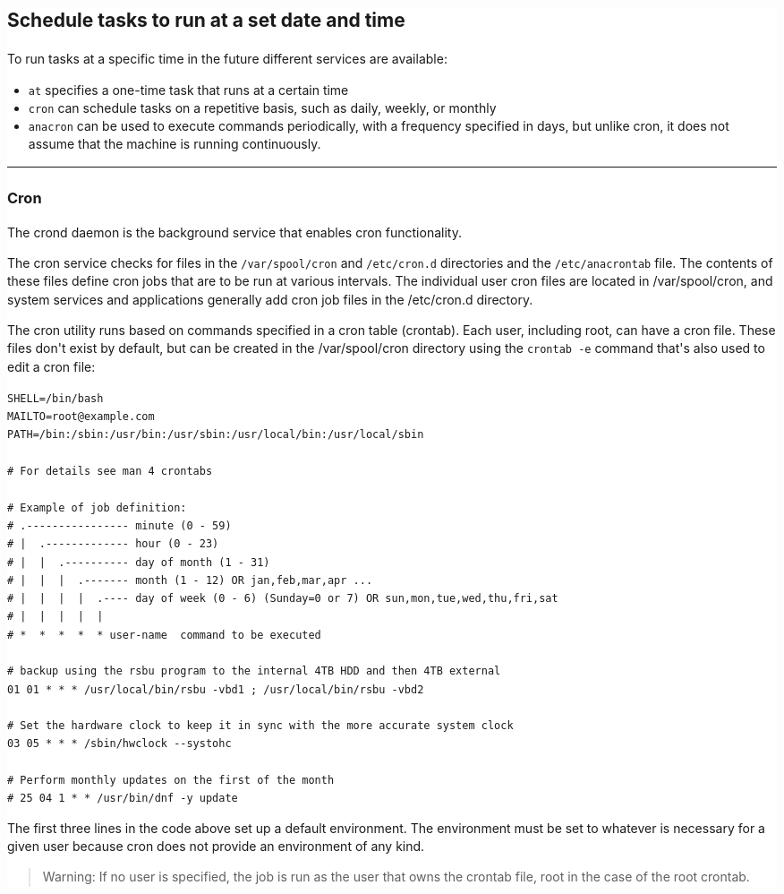 ## Schedule tasks to run at a set date and time

To run tasks at a specific time in the future different services are available:

- `at` specifies a one-time task that runs at a certain time
- `cron` can schedule tasks on a repetitive basis, such as daily, weekly, or monthly
- `anacron` can  be  used  to  execute  commands periodically, with a frequency specified in days, but unlike cron, it does not assume that the machine is running continuously.

---

### Cron

The crond daemon is the background service that enables cron functionality.

The cron service checks for files in the `/var/spool/cron` and `/etc/cron.d` directories and the `/etc/anacrontab` file. The contents of these files define cron jobs that are to be run at various intervals. The individual user cron files are located in /var/spool/cron, and system services and applications generally add cron job files in the /etc/cron.d directory.

The cron utility runs based on commands specified in a cron table (crontab). Each user, including root, can have a cron file. These files don't exist by default, but can be created in the /var/spool/cron directory using the `crontab -e` command that's also used to edit a cron file:
```
SHELL=/bin/bash
MAILTO=root@example.com
PATH=/bin:/sbin:/usr/bin:/usr/sbin:/usr/local/bin:/usr/local/sbin

# For details see man 4 crontabs

# Example of job definition:
# .---------------- minute (0 - 59)
# |  .------------- hour (0 - 23)
# |  |  .---------- day of month (1 - 31)
# |  |  |  .------- month (1 - 12) OR jan,feb,mar,apr ...
# |  |  |  |  .---- day of week (0 - 6) (Sunday=0 or 7) OR sun,mon,tue,wed,thu,fri,sat
# |  |  |  |  |
# *  *  *  *  * user-name  command to be executed

# backup using the rsbu program to the internal 4TB HDD and then 4TB external
01 01 * * * /usr/local/bin/rsbu -vbd1 ; /usr/local/bin/rsbu -vbd2

# Set the hardware clock to keep it in sync with the more accurate system clock
03 05 * * * /sbin/hwclock --systohc

# Perform monthly updates on the first of the month
# 25 04 1 * * /usr/bin/dnf -y update
```

The first three lines in the code above set up a default environment. The environment must be set to whatever is necessary for a given user because cron does not provide an environment of any kind.

> Warning: If no user is specified, the job is run as the user that owns the crontab file, root in the case of the root crontab.
